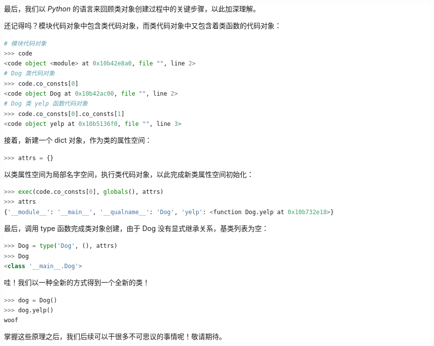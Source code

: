最后，我们以 _Python_ 的语言来回顾类对象创建过程中的关键步骤，以此加深理解。

还记得吗？模块代码对象中包含类代码对象，而类代码对象中又包含着类函数的代码对象：

```python
# 模块代码对象
>>> code
<code object <module> at 0x10b42e8a0, file "", line 2>
# Dog 类代码对象
>>> code.co_consts[0]
<code object Dog at 0x10b42ac00, file "", line 2>
# Dog 类 yelp 函数代码对象
>>> code.co_consts[0].co_consts[1]
<code object yelp at 0x10b5136f0, file "", line 3>
```

接着，新建一个 dict 对象，作为类的属性空间：

```python
>>> attrs = {}
```

以类属性空间为局部名字空间，执行类代码对象，以此完成新类属性空间初始化：

```python
>>> exec(code.co_consts[0], globals(), attrs)
>>> attrs
{'__module__': '__main__', '__qualname__': 'Dog', 'yelp': <function Dog.yelp at 0x10b732e18>}
```

最后，调用 type 函数完成类对象创建，由于 Dog 没有显式继承关系，基类列表为空：

```python
>>> Dog = type('Dog', (), attrs)
>>> Dog
<class '__main__.Dog'>
```

哇！我们以一种全新的方式得到一个全新的类！

```python
>>> dog = Dog()
>>> dog.yelp()
woof
```

掌握这些原理之后，我们后续可以干很多不可思议的事情呢！敬请期待。